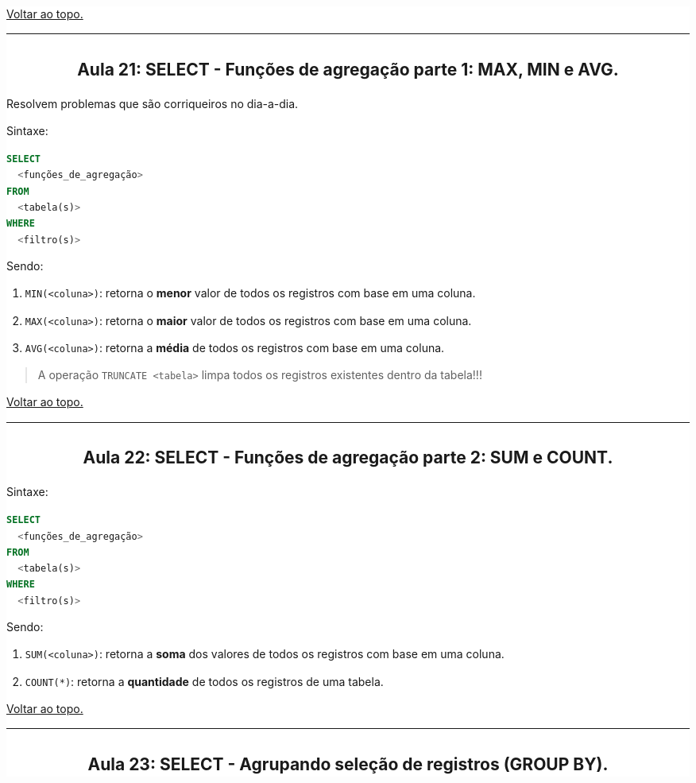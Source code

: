 <a href="#conteudo">Voltar ao topo.</a><br>
<hr>

<div id="aula21" align="center">
<h2>Aula 21: SELECT - Funções de agregação parte 1: MAX, MIN e AVG.</h2>
</div>

Resolvem problemas que são corriqueiros no dia-a-dia.

Sintaxe:

~~~sql
SELECT
  <funções_de_agregação>
FROM
  <tabela(s)>
WHERE
  <filtro(s)>
~~~ 

Sendo:

1. `MIN(<coluna>)`: retorna o **menor** valor de todos os registros com base em uma coluna.

2. `MAX(<coluna>)`: retorna o **maior** valor de todos os registros com base em uma coluna.

3. `AVG(<coluna>)`: retorna a **média** de todos os registros com base em uma coluna.

> A operação `TRUNCATE <tabela>` limpa todos os registros existentes dentro da tabela!!!

<a href="#conteudo">Voltar ao topo.</a><br>
<hr>

<div id="aula22" align="center">
<h2>Aula 22: SELECT - Funções de agregação parte 2: SUM e COUNT.</h2>
</div>

Sintaxe:

~~~sql
SELECT
  <funções_de_agregação>
FROM
  <tabela(s)>
WHERE
  <filtro(s)>
~~~ 

Sendo:

1. `SUM(<coluna>)`: retorna a **soma** dos valores de todos os registros com base em uma coluna.

2. `COUNT(*)`: retorna a **quantidade** de todos os registros de uma tabela.

<a href="#conteudo">Voltar ao topo.</a><br>
<hr>

<div id="aula23" align="center">
<h2>Aula 23: SELECT - Agrupando seleção de registros (GROUP BY).</h2>
</div>
